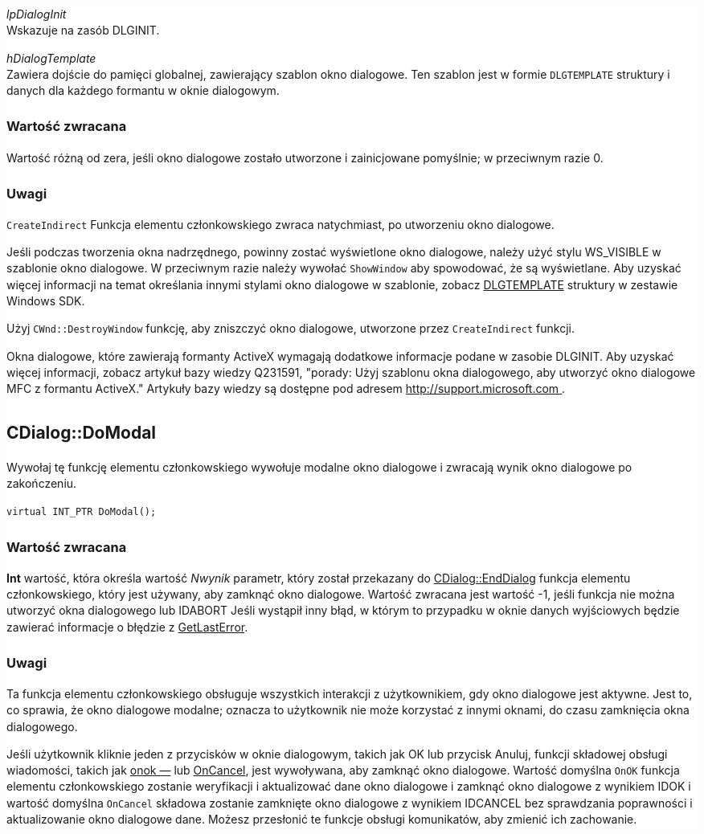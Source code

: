  *lpDialogInit*  
 Wskazuje na zasób DLGINIT.  
  
 *hDialogTemplate*  
 Zawiera dojście do pamięci globalnej, zawierający szablon okno dialogowe. Ten szablon jest w formie `DLGTEMPLATE` struktury i danych dla każdego formantu w oknie dialogowym.  
  
### <a name="return-value"></a>Wartość zwracana  
 Wartość różną od zera, jeśli okno dialogowe zostało utworzone i zainicjowane pomyślnie; w przeciwnym razie 0.  
  
### <a name="remarks"></a>Uwagi  
 `CreateIndirect` Funkcja elementu członkowskiego zwraca natychmiast, po utworzeniu okno dialogowe.  
  
 Jeśli podczas tworzenia okna nadrzędnego, powinny zostać wyświetlone okno dialogowe, należy użyć stylu WS_VISIBLE w szablonie okno dialogowe. W przeciwnym razie należy wywołać `ShowWindow` aby spowodować, że są wyświetlane. Aby uzyskać więcej informacji na temat określania innymi stylami okno dialogowe w szablonie, zobacz [DLGTEMPLATE](/windows/desktop/api/winuser/ns-winuser-dlgtemplate) struktury w zestawie Windows SDK.  
  
 Użyj `CWnd::DestroyWindow` funkcję, aby zniszczyć okno dialogowe, utworzone przez `CreateIndirect` funkcji.  
  
 Okna dialogowe, które zawierają formanty ActiveX wymagają dodatkowe informacje podane w zasobie DLGINIT. Aby uzyskać więcej informacji, zobacz artykuł bazy wiedzy Q231591, "porady: Użyj szablonu okna dialogowego, aby utworzyć okno dialogowe MFC z formantu ActiveX." Artykuły bazy wiedzy są dostępne pod adresem [ http://support.microsoft.com ](http://support.microsoft.com/).  
  
##  <a name="domodal"></a>  CDialog::DoModal  
 Wywołaj tę funkcję elementu członkowskiego wywołuje modalne okno dialogowe i zwracają wynik okno dialogowe po zakończeniu.  
  
```  
virtual INT_PTR DoModal();
```  
  
### <a name="return-value"></a>Wartość zwracana  
 **Int** wartość, która określa wartość *Nwynik* parametr, który został przekazany do [CDialog::EndDialog](#enddialog) funkcja elementu członkowskiego, który jest używany, aby zamknąć okno dialogowe. Wartość zwracana jest wartość -1, jeśli funkcja nie można utworzyć okna dialogowego lub IDABORT Jeśli wystąpił inny błąd, w którym to przypadku w oknie danych wyjściowych będzie zawierać informacje o błędzie z [GetLastError](https://msdn.microsoft.com/library/windows/desktop/ms679360).  
  
### <a name="remarks"></a>Uwagi  
 Ta funkcja elementu członkowskiego obsługuje wszystkich interakcji z użytkownikiem, gdy okno dialogowe jest aktywne. Jest to, co sprawia, że okno dialogowe modalne; oznacza to użytkownik nie może korzystać z innymi oknami, do czasu zamknięcia okna dialogowego.  
  
 Jeśli użytkownik kliknie jeden z przycisków w oknie dialogowym, takich jak OK lub przycisk Anuluj, funkcji składowej obsługi wiadomości, takich jak [onok —](#onok) lub [OnCancel](#oncancel), jest wywoływana, aby zamknąć okno dialogowe. Wartość domyślna `OnOK` funkcja elementu członkowskiego zostanie weryfikacji i aktualizować dane okno dialogowe i zamknąć okno dialogowe z wynikiem IDOK i wartość domyślna `OnCancel` składowa zostanie zamknięte okno dialogowe z wynikiem IDCANCEL bez sprawdzania poprawności i aktualizowanie okno dialogowe dane. Możesz przesłonić te funkcje obsługi komunikatów, aby zmienić ich zachowanie.  
  